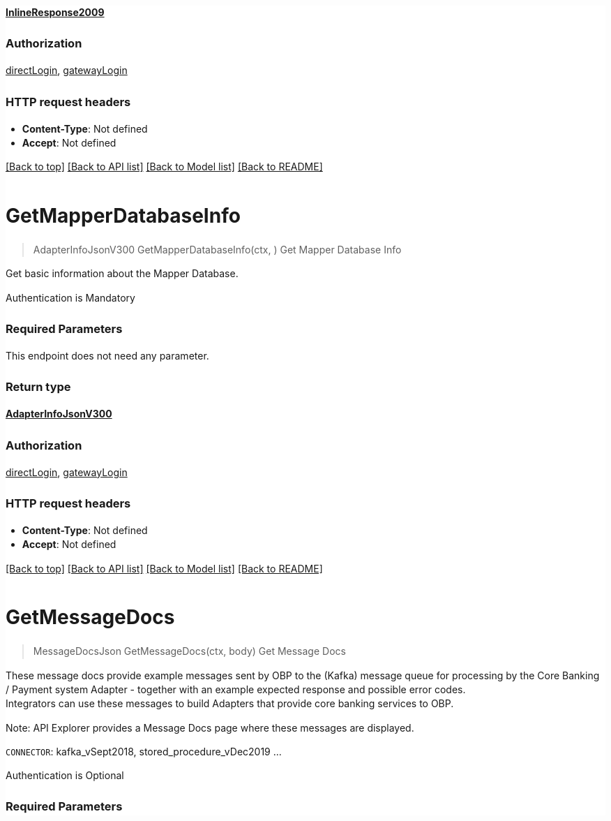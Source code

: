 [**InlineResponse2009**](inline_response_200_9.md)

### Authorization

[directLogin](../README.md#directLogin), [gatewayLogin](../README.md#gatewayLogin)

### HTTP request headers

 - **Content-Type**: Not defined
 - **Accept**: Not defined

[[Back to top]](#) [[Back to API list]](../README.md#documentation-for-api-endpoints) [[Back to Model list]](../README.md#documentation-for-models) [[Back to README]](../README.md)

# **GetMapperDatabaseInfo**
> AdapterInfoJsonV300 GetMapperDatabaseInfo(ctx, )
Get Mapper Database Info

<p>Get basic information about the Mapper Database.</p><p>Authentication is Mandatory</p>

### Required Parameters
This endpoint does not need any parameter.

### Return type

[**AdapterInfoJsonV300**](AdapterInfoJsonV300.md)

### Authorization

[directLogin](../README.md#directLogin), [gatewayLogin](../README.md#gatewayLogin)

### HTTP request headers

 - **Content-Type**: Not defined
 - **Accept**: Not defined

[[Back to top]](#) [[Back to API list]](../README.md#documentation-for-api-endpoints) [[Back to Model list]](../README.md#documentation-for-models) [[Back to README]](../README.md)

# **GetMessageDocs**
> MessageDocsJson GetMessageDocs(ctx, body)
Get Message Docs

<p>These message docs provide example messages sent by OBP to the (Kafka) message queue for processing by the Core Banking / Payment system Adapter - together with an example expected response and possible error codes.<br />Integrators can use these messages to build Adapters that provide core banking services to OBP.</p><p>Note: API Explorer provides a Message Docs page where these messages are displayed.</p><p><code>CONNECTOR</code>: kafka_vSept2018, stored_procedure_vDec2019 ...</p><p>Authentication is Optional</p>

### Required Parameters
